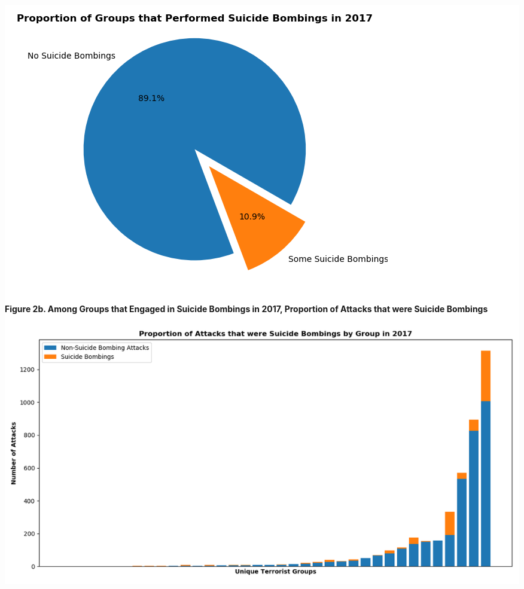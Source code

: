 ![](images/pie.png)

**Figure 2b. Among Groups that Engaged in Suicide Bombings in 2017, Proportion of Attacks that were Suicide Bombings**

![](images/bar1.png)

